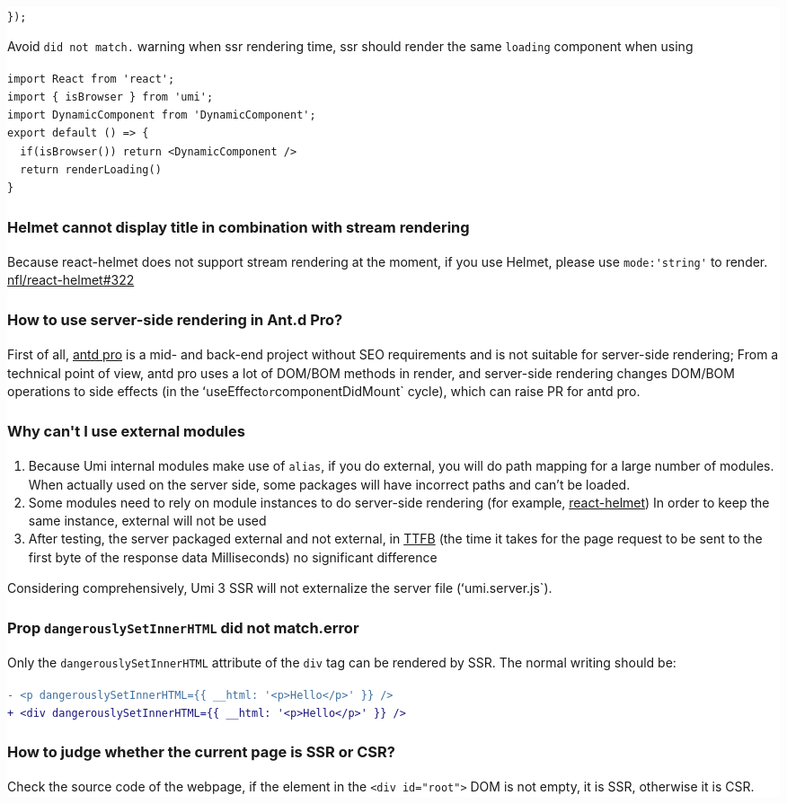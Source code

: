 ```
});
```
Avoid `did not match.` warning when ssr rendering time, ssr should render the same `loading` component when using
```
import React from 'react';
import { isBrowser } from 'umi';
import DynamicComponent from 'DynamicComponent';
export default () => {
  if(isBrowser()) return <DynamicComponent />
  return renderLoading()
}
```

### Helmet cannot display title in combination with stream rendering

Because react-helmet does not support stream rendering at the moment, if you use Helmet, please use `mode:'string'` to render. [nfl/react-helmet#322](https://github.com/nfl/react-helmet/issues/322)

### How to use server-side rendering in Ant.d Pro?

First of all, [antd pro](https://github.com/ant-design/ant-design-pro/) is a mid- and back-end project without SEO requirements and is not suitable for server-side rendering;
From a technical point of view, antd pro uses a lot of DOM/BOM methods in render, and server-side rendering changes DOM/BOM operations to side effects (in the ʻuseEffect` or `componentDidMount` cycle), which can raise PR for antd pro.

### Why can't I use external modules

1. Because Umi internal modules make use of `alias`, if you do external, you will do path mapping for a large number of modules. When actually used on the server side, some packages will have incorrect paths and can’t be loaded.
2. Some modules need to rely on module instances to do server-side rendering (for example, [react-helmet](https://github.com/nfl/react-helmet)) In order to keep the same instance, external will not be used
3. After testing, the server packaged external and not external, in [TTFB](https://baike.baidu.com/item/TTFB) (the time it takes for the page request to be sent to the first byte of the response data Milliseconds) no significant difference

Considering comprehensively, Umi 3 SSR will not externalize the server file (ʻumi.server.js`).

### Prop `dangerouslySetInnerHTML` did not match.error

Only the `dangerouslySetInnerHTML` attribute of the `div` tag can be rendered by SSR. The normal writing should be:

```diff
- <p dangerouslySetInnerHTML={{ __html: '<p>Hello</p>' }} />
+ <div dangerouslySetInnerHTML={{ __html: '<p>Hello</p>' }} />
```

### How to judge whether the current page is SSR or CSR?

Check the source code of the webpage, if the element in the `<div id="root">` DOM is not empty, it is SSR, otherwise it is CSR.
